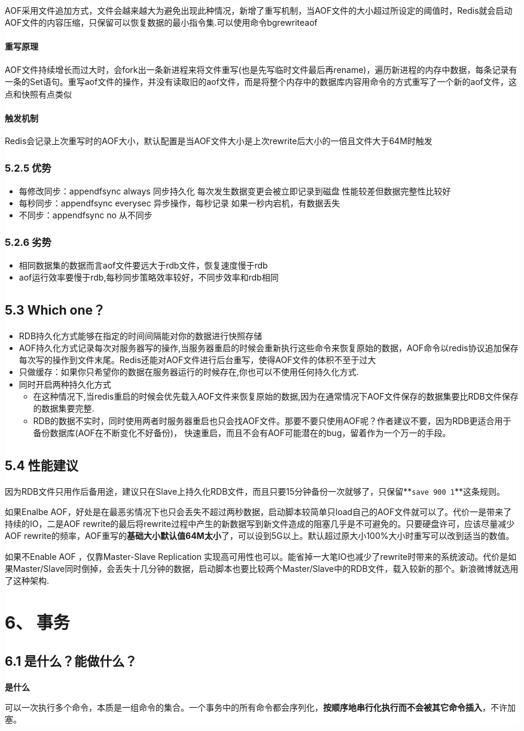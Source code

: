 AOF采用文件追加方式，文件会越来越大为避免出现此种情况，新增了重写机制，当AOF文件的大小超过所设定的阈值时，Redis就会启动AOF文件的内容压缩，只保留可以恢复数据的最小指令集.可以使用命令bgrewriteaof

#### 重写原理

AOF文件持续增长而过大时，会fork出一条新进程来将文件重写(也是先写临时文件最后再rename)，遍历新进程的内存中数据，每条记录有一条的Set语句。重写aof文件的操作，并没有读取旧的aof文件，而是将整个内存中的数据库内容用命令的方式重写了一个新的aof文件，这点和快照有点类似

#### 触发机制

Redis会记录上次重写时的AOF大小，默认配置是当AOF文件大小是上次rewrite后大小的一倍且文件大于64M时触发

### 5.2.5 优势

- 每修改同步：appendfsync always   同步持久化 每次发生数据变更会被立即记录到磁盘  性能较差但数据完整性比较好
- 每秒同步：appendfsync everysec    异步操作，每秒记录   如果一秒内宕机，有数据丢失
- 不同步：appendfsync no   从不同步

### 5.2.6 劣势

- 相同数据集的数据而言aof文件要远大于rdb文件，恢复速度慢于rdb
- aof运行效率要慢于rdb,每秒同步策略效率较好，不同步效率和rdb相同

## 5.3 Which one？

- RDB持久化方式能够在指定的时间间隔能对你的数据进行快照存储
- AOF持久化方式记录每次对服务器写的操作,当服务器重启的时候会重新执行这些命令来恢复原始的数据，AOF命令以redis协议追加保存每次写的操作到文件末尾。Redis还能对AOF文件进行后台重写，使得AOF文件的体积不至于过大
- 只做缓存：如果你只希望你的数据在服务器运行的时候存在,你也可以不使用任何持久化方式.
- 同时开启两种持久化方式
  - 在这种情况下,当redis重启的时候会优先载入AOF文件来恢复原始的数据,因为在通常情况下AOF文件保存的数据集要比RDB文件保存的数据集要完整.
  - RDB的数据不实时，同时使用两者时服务器重启也只会找AOF文件。那要不要只使用AOF呢？作者建议不要，因为RDB更适合用于备份数据库(AOF在不断变化不好备份)，
    快速重启，而且不会有AOF可能潜在的bug，留着作为一个万一的手段。

## 5.4 性能建议

因为RDB文件只用作后备用途，建议只在Slave上持久化RDB文件，而且只要15分钟备份一次就够了，只保留**`save 900 1`**这条规则。


如果Enalbe AOF，好处是在最恶劣情况下也只会丢失不超过两秒数据，启动脚本较简单只load自己的AOF文件就可以了。代价一是带来了持续的IO，二是AOF rewrite的最后将rewrite过程中产生的新数据写到新文件造成的阻塞几乎是不可避免的。只要硬盘许可，应该尽量减少AOF rewrite的频率，AOF重写的**基础大小默认值64M太小**了，可以设到5G以上。默认超过原大小100%大小时重写可以改到适当的数值。

如果不Enable AOF ，仅靠Master-Slave Replication 实现高可用性也可以。能省掉一大笔IO也减少了rewrite时带来的系统波动。代价是如果Master/Slave同时倒掉，会丢失十几分钟的数据，启动脚本也要比较两个Master/Slave中的RDB文件，载入较新的那个。新浪微博就选用了这种架构.

# 6、 事务

## 6.1 是什么？能做什么？

**是什么**

可以一次执行多个命令，本质是一组命令的集合。一个事务中的所有命令都会序列化，**按顺序地串行化执行而不会被其它命令插入**，不许加塞。

